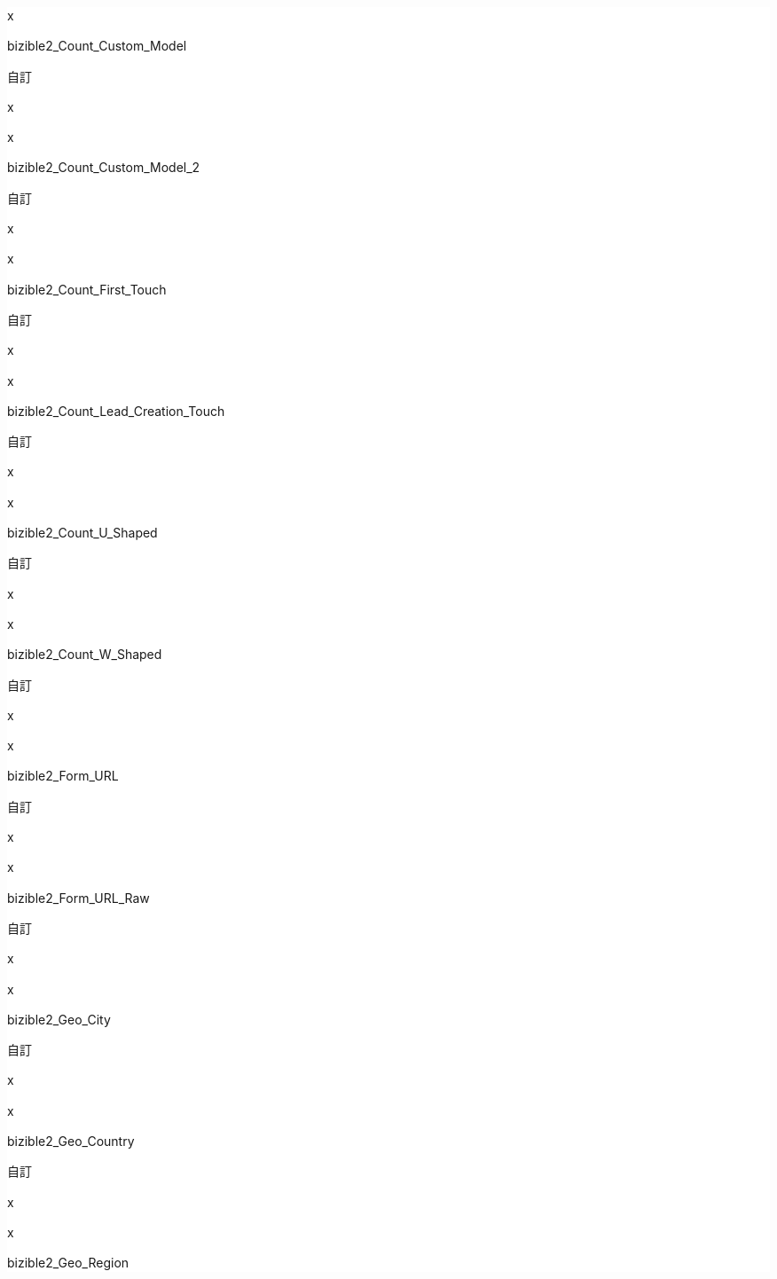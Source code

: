    <td><p>x</p></td> 
  </tr> 
  <tr> 
   <td><p>bizible2_Count_Custom_Model</p></td> 
   <td><p>自訂</p></td> 
   <td><p>x</p></td> 
   <td><p>x</p></td> 
  </tr> 
  <tr> 
   <td><p>bizible2_Count_Custom_Model_2</p></td> 
   <td><p>自訂</p></td> 
   <td><p>x</p></td> 
   <td><p>x</p></td> 
  </tr> 
  <tr> 
   <td><p>bizible2_Count_First_Touch</p></td> 
   <td><p>自訂</p></td> 
   <td><p>x</p></td> 
   <td><p>x</p></td> 
  </tr> 
  <tr> 
   <td><p>bizible2_Count_Lead_Creation_Touch</p></td> 
   <td><p>自訂</p></td> 
   <td><p>x</p></td> 
   <td><p>x</p></td> 
  </tr> 
  <tr> 
   <td><p>bizible2_Count_U_Shaped</p></td> 
   <td><p>自訂</p></td> 
   <td><p>x</p></td> 
   <td><p>x</p></td> 
  </tr> 
  <tr> 
   <td><p>bizible2_Count_W_Shaped</p></td> 
   <td><p>自訂</p></td> 
   <td><p>x</p></td> 
   <td><p>x</p></td> 
  </tr> 
  <tr> 
   <td><p>bizible2_Form_URL</p></td> 
   <td><p>自訂</p></td> 
   <td><p>x</p></td> 
   <td><p>x</p></td> 
  </tr> 
  <tr> 
   <td><p>bizible2_Form_URL_Raw</p></td> 
   <td><p>自訂</p></td> 
   <td><p>x</p></td> 
   <td><p>x</p></td> 
  </tr> 
  <tr> 
   <td><p>bizible2_Geo_City</p></td> 
   <td><p>自訂</p></td> 
   <td><p>x</p></td> 
   <td><p>x</p></td> 
  </tr> 
  <tr> 
   <td><p>bizible2_Geo_Country</p></td> 
   <td><p>自訂</p></td> 
   <td><p>x</p></td> 
   <td><p>x</p></td> 
  </tr> 
  <tr> 
   <td><p>bizible2_Geo_Region</p></td> 